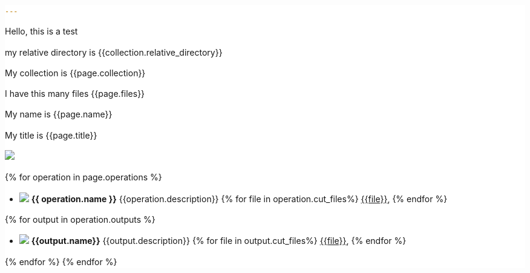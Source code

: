 ```yaml
---
```


Hello, this is a test

my relative directory is {{collection.relative_directory}}

My collection is {{page.collection}}

I have this many files {{page.files}}

My name is {{page.name}}

My title is {{page.title}}

[<img src="{{page.png_image_file}}" />]({{page.cad_file}})

{% for operation in page.operations %}

* [<img src="{{operation.png_image_file}}" height = "75px" />]({{operation.png_image_file}}) **{{ operation.name }}** {{operation.description}}
{% for file in operation.cut_files%}
[{{file}}]({{file}}),
{% endfor %}

{% for output in operation.outputs %}
  * [<img src="{{output.png_image_file}}" height = "50px" />]({{output.png_image_file}}) **{{output.name}}** {{output.description}}
{% for file in output.cut_files%}
[{{file}}]({{file}}),
{% endfor %}


{% endfor %}
{% endfor %}
